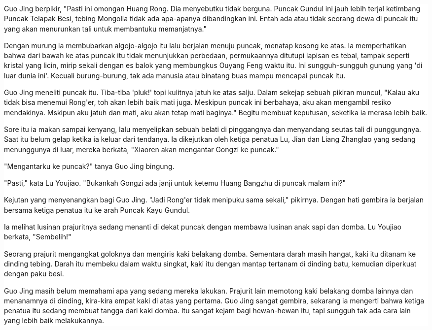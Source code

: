 Guo Jing berpikir, "Pasti ini omongan Huang Rong. Dia menyebutku tidak berguna. Puncak Gundul ini jauh lebih 
terjal ketimbang Puncak Telapak Besi, tebing Mongolia tidak ada apa-apanya dibandingkan ini. Entah ada atau 
tidak seorang dewa di puncak itu yang akan menurunkan tali untuk membantuku memanjatnya."

Dengan murung ia membubarkan algojo-algojo itu lalu berjalan menuju puncak, menatap kosong ke atas. Ia memperhatikan
bahwa dari bawah ke atas puncak itu tidak menunjukkan perbedaan, permukaannya ditutupi lapisan es tebal, tampak 
seperti kristal yang licin, mirip sekali dengan es balok yang membungkus Ouyang Feng waktu itu. Ini sungguh-sungguh
gunung yang 'di luar dunia ini'. Kecuali burung-burung, tak ada manusia atau binatang buas mampu mencapai puncak
itu.

Guo Jing meneliti puncak itu. Tiba-tiba 'pluk!' topi kulitnya jatuh ke atas salju. Dalam sekejap sebuah pikiran
muncul, "Kalau aku tidak bisa menemui Rong'er, toh akan lebih baik mati juga. Meskipun puncak ini berbahaya,
aku akan mengambil resiko mendakinya. Mskipun aku jatuh dan mati, aku akan tetap mati baginya." Begitu membuat 
keputusan, seketika ia merasa lebih baik.

Sore itu ia makan sampai kenyang, lalu menyelipkan sebuah belati di pinggangnya dan menyandang seutas tali
di punggungnya. Saat itu belum gelap ketika ia keluar dari tendanya. Ia dikejutkan oleh ketiga penatua Lu, Jian
dan Liang Zhanglao yang sedang menunggunya di luar, mereka berkata, "Xiaoren akan mengantar Gongzi ke puncak."

"Mengantarku ke puncak?" tanya Guo Jing bingung.

"Pasti," kata Lu Youjiao. "Bukankah Gongzi ada janji untuk ketemu Huang Bangzhu di puncak malam ini?"

Kejutan yang menyenangkan bagi Guo Jing. "Jadi Rong'er tidak menipuku sama sekali," pikirnya. Dengan hati gembira
ia berjalan bersama ketiga penatua itu ke arah Puncak Kayu Gundul.

Ia melihat lusinan prajuritnya sedang menanti di dekat puncak dengan membawa lusinan anak sapi dan domba. Lu Youjiao
berkata, "Sembelih!"

Seorang prajurit mengangkat goloknya dan mengiris kaki belakang domba. Sementara darah masih hangat, kaki itu 
ditanam ke dinding tebing. Darah itu membeku dalam waktu singkat, kaki itu dengan mantap tertanam di dinding batu,
kemudian diperkuat dengan paku besi.

Guo Jing masih belum memahami apa yang sedang mereka lakukan. Prajurit lain memotong kaki belakang domba lainnya 
dan menanamnya di dinding, kira-kira empat kaki di atas yang pertama. Guo Jing sangat gembira, sekarang ia mengerti
bahwa ketiga penatua itu sedang membuat tangga dari kaki domba. Itu sangat kejam bagi hewan-hewan itu, tapi sungguh
tak ada cara lain yang lebih baik melakukannya.
